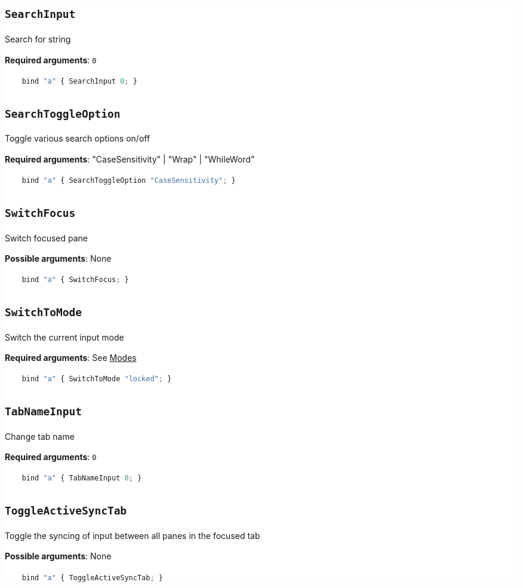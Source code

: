 ## `SearchInput`

 Search for string

**Required arguments**: `0`

```javascript
    bind "a" { SearchInput 0; }
```

## `SearchToggleOption`

 Toggle various search options on/off

**Required arguments**: "CaseSensitivity" | "Wrap" | "WhileWord"

```javascript
    bind "a" { SearchToggleOption "CaseSensitivity"; }
```

## `SwitchFocus`

 Switch focused pane

**Possible arguments**: None

```javascript
    bind "a" { SwitchFocus; }
```

## `SwitchToMode`

 Switch the current input mode

**Required arguments**: See [Modes](#modes)

```javascript
    bind "a" { SwitchToMode "locked"; }
```

## `TabNameInput`

 Change tab name

**Required arguments**: `0`

```javascript
    bind "a" { TabNameInput 0; }
```

## `ToggleActiveSyncTab`

 Toggle the syncing of input between all panes in the focused tab

**Possible arguments**: None

```javascript
    bind "a" { ToggleActiveSyncTab; }
```
